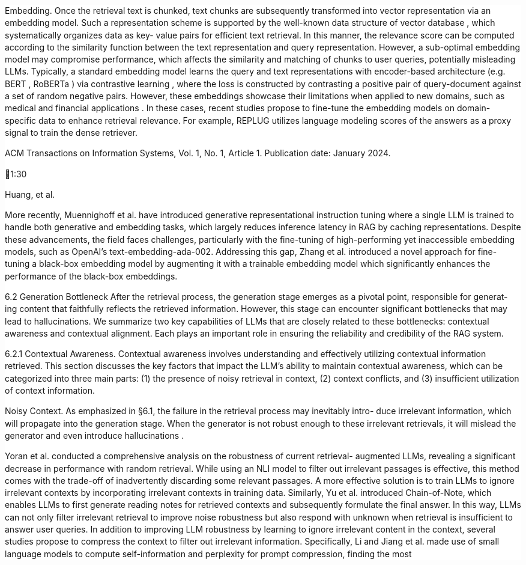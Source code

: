 Embedding. Once the retrieval text is chunked, text chunks are subsequently transformed into
vector representation via an embedding model. Such a representation scheme is supported by the
well-known data structure of vector database , which systematically organizes data as key-
value pairs for efficient text retrieval. In this manner, the relevance score can be computed according
to the similarity function between the text representation and query representation. However, a
sub-optimal embedding model may compromise performance, which affects the similarity and
matching of chunks to user queries, potentially misleading LLMs. Typically, a standard embedding
model  learns the query and text representations with encoder-based architecture
(e.g. BERT , RoBERTa ) via contrastive learning , where the loss is constructed by
contrasting a positive pair of query-document against a set of random negative pairs. However, these
embeddings showcase their limitations when applied to new domains, such as medical and financial
applications . In these cases, recent studies  propose to fine-tune the
embedding models on domain-specific data to enhance retrieval relevance. For example, REPLUG
 utilizes language modeling scores of the answers as a proxy signal to train the dense retriever.

ACM Transactions on Information Systems, Vol. 1, No. 1, Article 1. Publication date: January 2024.

1:30

Huang, et al.

More recently, Muennighoff et al.  have introduced generative representational instruction
tuning where a single LLM is trained to handle both generative and embedding tasks, which
largely reduces inference latency in RAG by caching representations. Despite these advancements,
the field faces challenges, particularly with the fine-tuning of high-performing yet inaccessible
embedding models, such as OpenAI’s text-embedding-ada-002. Addressing this gap, Zhang et al.
 introduced a novel approach for fine-tuning a black-box embedding model by augmenting it
with a trainable embedding model which significantly enhances the performance of the black-box
embeddings.

6.2 Generation Bottleneck
After the retrieval process, the generation stage emerges as a pivotal point, responsible for generat-
ing content that faithfully reflects the retrieved information. However, this stage can encounter
significant bottlenecks that may lead to hallucinations. We summarize two key capabilities of LLMs
that are closely related to these bottlenecks: contextual awareness and contextual alignment. Each
plays an important role in ensuring the reliability and credibility of the RAG system.

6.2.1 Contextual Awareness. Contextual awareness involves understanding and effectively utilizing
contextual information retrieved. This section discusses the key factors that impact the LLM’s
ability to maintain contextual awareness, which can be categorized into three main parts: (1) the
presence of noisy retrieval in context, (2) context conflicts, and (3) insufficient utilization of context
information.

Noisy Context. As emphasized in §6.1, the failure in the retrieval process may inevitably intro-
duce irrelevant information, which will propagate into the generation stage. When the generator is
not robust enough to these irrelevant retrievals, it will mislead the generator and even introduce
hallucinations .

Yoran et al.  conducted a comprehensive analysis on the robustness of current retrieval-
augmented LLMs, revealing a significant decrease in performance with random retrieval. While
using an NLI model to filter out irrelevant passages is effective, this method comes with the trade-off
of inadvertently discarding some relevant passages. A more effective solution is to train LLMs to
ignore irrelevant contexts by incorporating irrelevant contexts in training data. Similarly, Yu et al.
 introduced Chain-of-Note, which enables LLMs to first generate reading notes for retrieved
contexts and subsequently formulate the final answer. In this way, LLMs can not only filter irrelevant
retrieval to improve noise robustness but also respond with unknown when retrieval is insufficient
to answer user queries. In addition to improving LLM robustness by learning to ignore irrelevant
content in the context, several studies  propose to compress the context to filter
out irrelevant information. Specifically, Li  and Jiang et al.  made use of small language
models to compute self-information and perplexity for prompt compression, finding the most